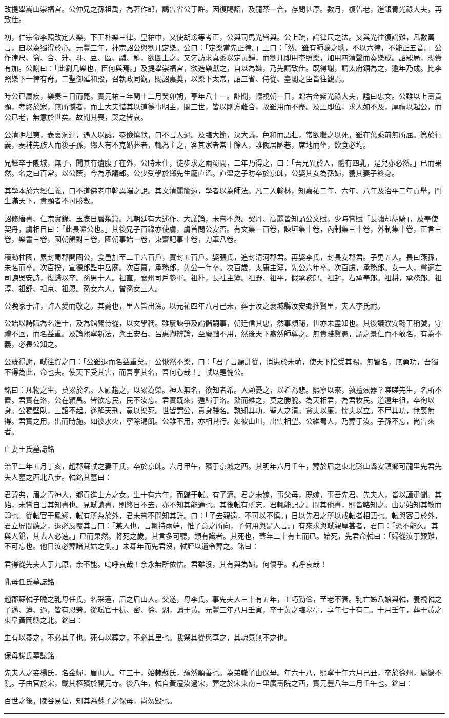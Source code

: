 改提舉嵩山崇福宮。公仲兄之孫祖禹，為著作郎，謁告省公于許。因復賜詔，及龍茶一合，存問甚厚。數月，復告老，進銀青光祿大夫，再致仕。

初，仁宗命李照改定大樂，下王朴樂三律。皇祐中，又使胡瑗等考正，公與司馬光皆與。公上疏，論律尺之法。又與光往復論難，凡數萬言，自以為獨得於心。元豐三年，神宗詔公與劉几定樂。公曰：「定樂當先正律。」上曰：「然。雖有師曠之聰，不以六律，不能正五音。」公作律尺、龠、合、升、斗、豆、區、鬴、斛，欲圖上之。又乞訪求真黍以定黃鍾，而劉几即用李照樂，加用四清聲而奏樂成。詔罷局，賜賚有加。公謝曰：「此劉几樂也，臣何與焉。」及提舉崇福宮，欲造樂獻之，自以為嫌，乃先請致仕。既得謝，請太府銅為之，逾年乃成。比李照樂下一律有奇。二聖御延和殿，召執政同觀，賜詔嘉獎，以樂下太常，詔三省、侍從、臺閣之臣皆往觀焉。

時公已屬疾，樂奏三日而薨。實元祐三年閏十二月癸卯朔，享年八十一。訃聞，輟視朝一日，贈右金紫光祿大夫，謚曰忠文。公雖以上壽貴顯，考終於家，無所憾者，而士大夫惜其以道德事明主，閱三世，皆以剛方難合，故雖用而不盡。及上即位，求人如不及，厚禮以起公，而公已老，無意於世矣。故聞其喪，哭之皆哀。

公清明坦夷，表裏洞達，遇人以誠，恭儉慎默，口不言人過。及臨大節，決大議，色和而語壯，常欲繼之以死，雖在萬乘前無所屈。篤於行義，奏補先族人而後子孫，鄉人有不克婚葬者，輒為主之，客其家者常十餘人，雖僦居陋巷，席地而坐，飲食必均。

兄鎡卒于隴城，無子，聞其有遺腹子在外，公時未仕，徒步求之兩蜀間，二年乃得之，曰：「吾兄異於人，體有四乳，是兒亦必然。」已而果然。名之曰百常。以公蔭，今為承議郎。公少受學於鄉先生龐直溫。直溫之子昉卒於京師，公娶其女為孫婦，養其妻子終身。

其學本於六經仁義，口不道佛老申韓異端之說。其文清麗簡遠，學者以為師法。凡二入翰林，知嘉祐二年、六年、八年及治平二年貢舉，門生滿天下，貴顯者不可勝數。

詔修唐書、仁宗實錄、玉牒日曆類篇。凡朝廷有大述作、大議論，未嘗不與。契丹、高麗皆知誦公文賦。少時嘗賦「長嘯却胡騎」，及奉使契丹，虜相目曰：「此長嘯公也。」其後兄子百祿亦使虜，虜首問公安否。有文集一百卷，諫垣集十卷，內制集三十卷，外制集十卷，正言三卷，樂書三卷，國朝韻對三卷，國朝事始一卷，東齋記事十卷，刀筆八卷。

積勳柱國，累封蜀郡開國公，食邑加至二千六百戶，實封五百戶。娶張氏，追封清河郡君。再娶李氏，封長安郡君。子男五人。長曰燕孫，未名而卒。次百揆，宣德郎監中岳廟。次百嘉，承務郎，先公一年卒。次百歲，太康主簿，先公六年卒。次百慮，承務郎。女一人，嘗適左司諫吳安詩，復歸以卒。孫男十人。祖直，襄州司戶參軍。祖朴，長社主簿。祖野、祖平，假承務郎。祖封，右承奉郎。祖耕，承務郎。祖淳、祖舒、祖京、祖恩。孫女六人，曾孫女三人。

公晚家于許，許人愛而敬之。其薨也，里人皆出涕。以元祐四年八月己未，葬于汝之襄城縣汝安鄉推賢里，夫人李氏祔。

公始以詩賦為名進士，及為館閣侍從，以文學稱。雖屢諫爭及論儲嗣事，朝廷信其忠，然事頗祕，世亦未盡知也。其後議濮安懿王稱號，守禮不回，而名益重。及論熙寧新法，與王安石、呂惠卿辨論，至廢黜不用，然後天下翕然師尊之。無貴賤賢愚，謂之景仁而不敢名，有為不義，必畏公知之。

公既得謝，軾往賀之曰：「公雖退而名益重矣。」公愀然不樂，曰：「君子言聽計從，消患於未萌，使天下陰受其賜，無智名，無勇功，吾獨不得為此，命也夫。使天下受其害，而吾享其名，吾何心哉！」軾以是愧公。

銘曰：凡物之生，莫累於名。人顧趨之，以累為榮。神人無名，欲知者希。人顧憂之，以希為悲。熙寧以來，孰擅茲器？嗟嗟先生，名所不置。君實在洛，公在潁昌。皆欲忘民，民不汝忘。君實既來，遁歸于洛。縶而維之，莫之勝脫。為天相君，為君牧民。道遠年徂，卒徇以身。公獨堅臥，三詔不起。遂解天刑，竟以樂死。世皆謂公，貴身賤名。孰知其功，聖人之清。貪夫以廉，懦夫以立。不尸其功，無喪無得。君實之用，出而時施。如彼水火，寧除渴飢。公雖不用，亦相其行。如彼山川，出雲相望。公維蜀人，乃葬于汝。子孫不忘，尚告來者。

亡妻王氏墓誌銘

治平二年五月丁亥，趙郡蘇軾之妻王氏，卒於京師。六月甲午，殯于京城之西。其明年六月壬午，葬於眉之東北彭山縣安鎮鄉可龍里先君先夫人墓之西北八步。軾銘其墓曰：

君諱弗，眉之青神人，鄉貢進士方之女。生十有六年，而歸于軾。有子邁。君之未嫁，事父母，既嫁，事吾先君、先夫人，皆以謹肅聞。其始，未嘗自言其知書也。見軾讀書，則終日不去，亦不知其能通也。其後軾有所忘，君輒能記之。問其他書，則皆略知之。由是始知其敏而靜也。從軾官于鳳翔，軾有所為於外，君未嘗不問知其詳。曰：「子去親遠，不可以不慎。」日以先君之所以戒軾者相語也。軾與客言於外，君立屏間聽之，退必反覆其言曰：「某人也，言輒持兩端，惟子意之所向，子何用與是人言。」有來求與軾親厚甚者，君曰：「恐不能久。其與人銳，其去人必速。」已而果然。將死之歲，其言多可聽，類有識者。其死也，蓋年二十有七而已。始死，先君命軾曰：「婦從汝于艱難，不可忘也。他日汝必葬諸其姑之側。」未朞年而先君沒，軾謹以遺令葬之。銘曰：

君得從先夫人于九原，余不能。嗚呼哀哉！余永無所依怙。君雖沒，其有與為婦，何傷乎。嗚呼哀哉！

乳母任氏墓誌銘

趙郡蘇軾子瞻之乳母任氏，名采蓮，眉之眉山人。父遂，母李氏。事先夫人三十有五年，工巧勤儉，至老不衰。乳亡姊八娘與軾，養視軾之子邁、迨、過，皆有恩勞。從軾官于杭、密、徐、湖，謫于黃。元豐三年八月壬寅，卒于黃之臨皋亭，享年七十有二。十月壬午，葬于黃之東阜黃岡縣之北。銘曰：

生有以養之，不必其子也。死有以葬之，不必其里也。我祭其從與享之，其魂氣無不之也。

保母楊氏墓誌銘

先夫人之妾楊氏，名金蟬，眉山人。年三十，始隸蘇氏，頹然順善也。為弟轍子由保母。年六十八，熙寧十年六月己丑，卒於徐州，屬纊不亂。子由官於宋，載其柩殯於開元寺。後八年，軾自黃遷汝過宋，葬之於宋東南三里廣壽院之西，實元豐八年二月壬午也。銘曰：

百世之後，陵谷易位，知其為蘇子之保母，尚勿毀也。

* * *

